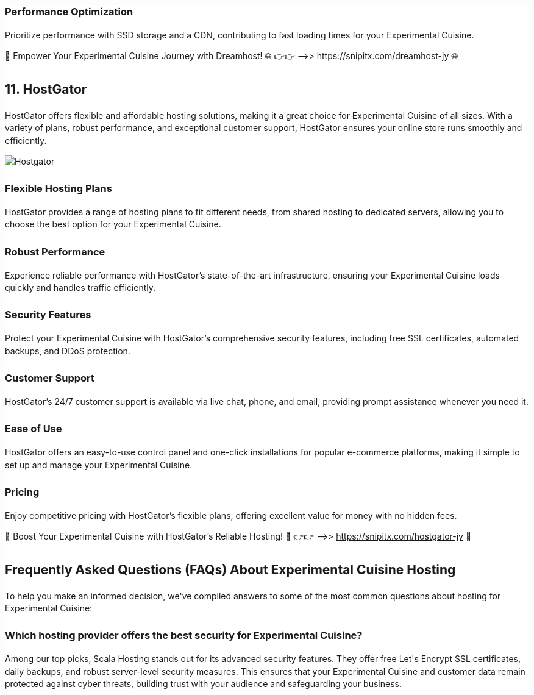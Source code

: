 ### Performance Optimization
Prioritize performance with SSD storage and a CDN, contributing to fast loading times for your Experimental Cuisine.

🚀 Empower Your Experimental Cuisine Journey with Dreamhost! 🌐
👉👉 -->> https://snipitx.com/dreamhost-jy 🌐

## 11. HostGator

HostGator offers flexible and affordable hosting solutions, making it a great choice for Experimental Cuisine of all sizes. With a variety of plans, robust performance, and exceptional customer support, HostGator ensures your online store runs smoothly and efficiently.

![Hostgator](https://i.imgur.com/SNC0dSu.jpeg "Hostgator Hosting")

### Flexible Hosting Plans
HostGator provides a range of hosting plans to fit different needs, from shared hosting to dedicated servers, allowing you to choose the best option for your Experimental Cuisine.

### Robust Performance
Experience reliable performance with HostGator’s state-of-the-art infrastructure, ensuring your Experimental Cuisine loads quickly and handles traffic efficiently.

### Security Features
Protect your Experimental Cuisine with HostGator’s comprehensive security features, including free SSL certificates, automated backups, and DDoS protection.

### Customer Support
HostGator’s 24/7 customer support is available via live chat, phone, and email, providing prompt assistance whenever you need it.

### Ease of Use
HostGator offers an easy-to-use control panel and one-click installations for popular e-commerce platforms, making it simple to set up and manage your Experimental Cuisine.

### Pricing
Enjoy competitive pricing with HostGator’s flexible plans, offering excellent value for money with no hidden fees.

🌟 Boost Your Experimental Cuisine with HostGator’s Reliable Hosting! 🚀
👉👉 -->> https://snipitx.com/hostgator-jy 🚀

## Frequently Asked Questions (FAQs) About Experimental Cuisine Hosting

To help you make an informed decision, we've compiled answers to some of the most common questions about hosting for Experimental Cuisine:

### Which hosting provider offers the best security for Experimental Cuisine? 
Among our top picks, Scala Hosting stands out for its advanced security features. They offer free Let's Encrypt SSL certificates, daily backups, and robust server-level security measures. This ensures that your Experimental Cuisine and customer data remain protected against cyber threats, building trust with your audience and safeguarding your business.
